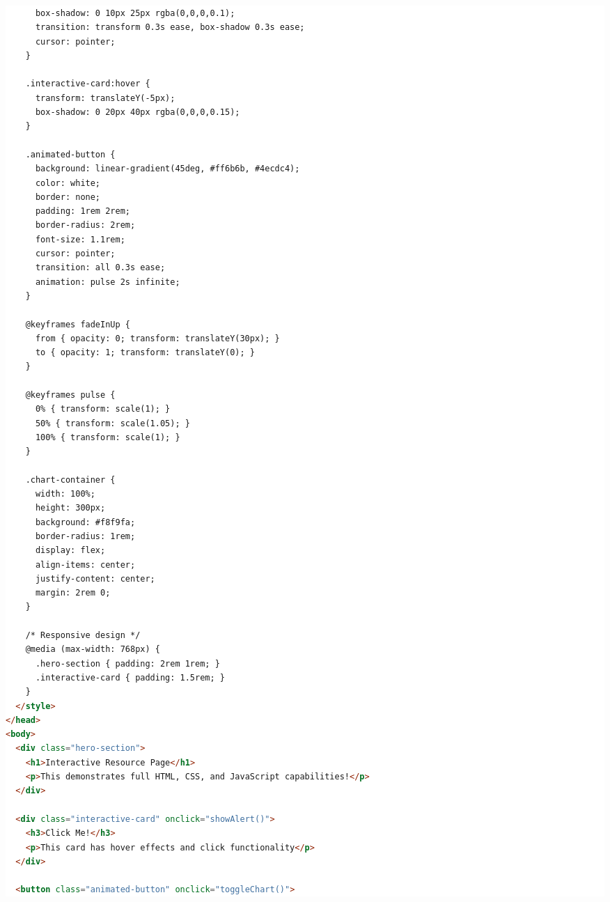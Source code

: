 ```html
      box-shadow: 0 10px 25px rgba(0,0,0,0.1);
      transition: transform 0.3s ease, box-shadow 0.3s ease;
      cursor: pointer;
    }
    
    .interactive-card:hover {
      transform: translateY(-5px);
      box-shadow: 0 20px 40px rgba(0,0,0,0.15);
    }
    
    .animated-button {
      background: linear-gradient(45deg, #ff6b6b, #4ecdc4);
      color: white;
      border: none;
      padding: 1rem 2rem;
      border-radius: 2rem;
      font-size: 1.1rem;
      cursor: pointer;
      transition: all 0.3s ease;
      animation: pulse 2s infinite;
    }
    
    @keyframes fadeInUp {
      from { opacity: 0; transform: translateY(30px); }
      to { opacity: 1; transform: translateY(0); }
    }
    
    @keyframes pulse {
      0% { transform: scale(1); }
      50% { transform: scale(1.05); }
      100% { transform: scale(1); }
    }
    
    .chart-container {
      width: 100%;
      height: 300px;
      background: #f8f9fa;
      border-radius: 1rem;
      display: flex;
      align-items: center;
      justify-content: center;
      margin: 2rem 0;
    }
    
    /* Responsive design */
    @media (max-width: 768px) {
      .hero-section { padding: 2rem 1rem; }
      .interactive-card { padding: 1.5rem; }
    }
  </style>
</head>
<body>
  <div class="hero-section">
    <h1>Interactive Resource Page</h1>
    <p>This demonstrates full HTML, CSS, and JavaScript capabilities!</p>
  </div>
  
  <div class="interactive-card" onclick="showAlert()">
    <h3>Click Me!</h3>
    <p>This card has hover effects and click functionality</p>
  </div>
  
  <button class="animated-button" onclick="toggleChart()">
```